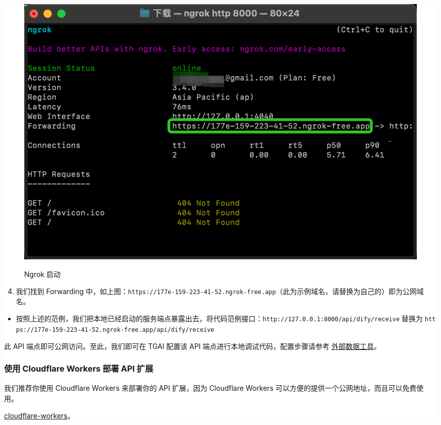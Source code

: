 <figure><img src="../../../.gitbook/assets/ngrock.png" alt=""><figcaption><p>Ngrok 启动</p></figcaption></figure>

4. 我们找到 Forwarding 中，如上图：`https://177e-159-223-41-52.ngrok-free.app`（此为示例域名，请替换为自己的）即为公网域名。

* 按照上述的范例，我们把本地已经启动的服务端点暴露出去，将代码范例接口：`http://127.0.0.1:8000/api/dify/receive` 替换为 `https://177e-159-223-41-52.ngrok-free.app/api/dify/receive`

此 API 端点即可公网访问。至此，我们即可在 TGAI 配置该 API 端点进行本地调试代码，配置步骤请参考 [外部数据工具](../../knowledge-base/external-data-tool "mention")。

### 使用 Cloudflare Workers 部署 API 扩展

我们推荐你使用 Cloudflare Workers 来部署你的 API 扩展，因为 Cloudflare Workers 可以方便的提供一个公网地址，而且可以免费使用。

[cloudflare-workers](cloudflare-workers "mention")。
